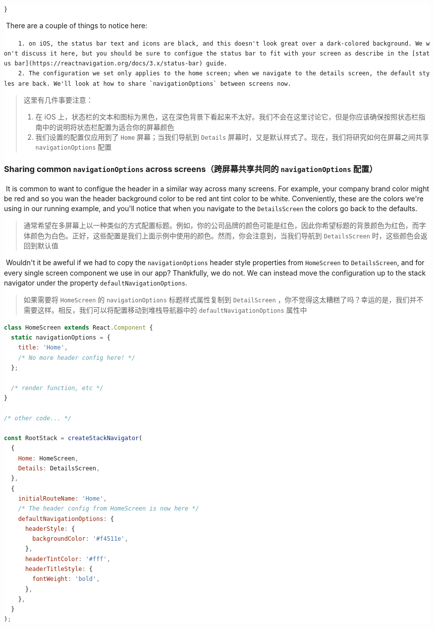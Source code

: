 ```js
}
```

​	There are a couple of things to notice here:

		1. on iOS, the status bar text and icons are black, and this doesn't look great over a dark-colored background. We won't discuss it here, but you should be sure to configue the status bar to fit with your screen as describe in the [status bar](https://reactnavigation.org/docs/3.x/status-bar) guide.
  		2. The configuration we set only applies to the home screen; when we navigate to the details screen, the default styles are back. We'll look at how to share `navigationOptions` between screens now.

> 这里有几件事要注意：
>
> 	1. 在 iOS 上，状态栏的文本和图标为黑色，这在深色背景下看起来不太好。我们不会在这里讨论它，但是你应该确保按照状态栏指南中的说明将状态栏配置为适合你的屏幕颜色
>  	2. 我们设置的配置仅应用到了 `Home` 屏幕；当我们导航到 `Details` 屏幕时，又是默认样式了。现在，我们将研究如何在屏幕之间共享 `navigationOptions` 配置

### Sharing common `navigationOptions` across screens（跨屏幕共享共同的 `navigationOptions` 配置）

​	It is common to want to configue the header in a similar way across many screens. For example, your company brand color might be red and so you wan the header background color to be red ant tint color to be white. Conveniently, these are the colors we're using in our running example, and you'll notice that when you navigate to the `DetailsScreen` the colors go back to the defaults.

> 通常希望在多屏幕上以一种类似的方式配置标题。例如，你的公司品牌的颜色可能是红色，因此你希望标题的背景颜色为红色，而字体颜色为白色。正好，这些配置是我们上面示例中使用的颜色。然而，你会注意到，当我们导航到 `DetailsScreen` 时，这些颜色会返回到默认值

​	Wouldn't it be aweful if we had to copy the `navigationOptions` header style properties from `HomeScreen` to `DetailsScreen`, and for every single screen component we use in our app? Thankfully, we do not. We can instead move the configuration up to the stack navigator under the property `defaultNavigationOptions`.

> 如果需要将 `HomeScreen` 的 `navigationOptions` 标题样式属性复制到 `DetailScreen` ，你不觉得这太糟糕了吗？幸运的是，我们并不需要这样。相反，我们可以将配置移动到堆栈导航器中的 `defaultNavigationOptions` 属性中

```js
class HomeScreen extends React.Component {
  static navigationOptions = {
    title: 'Home',
    /* No more header config here! */
  };

  /* render function, etc */
}

/* other code... */

const RootStack = createStackNavigator(
  {
    Home: HomeScreen,
    Details: DetailsScreen,
  },
  {
    initialRouteName: 'Home',
    /* The header config from HomeScreen is now here */
    defaultNavigationOptions: {
      headerStyle: {
        backgroundColor: '#f4511e',
      },
      headerTintColor: '#fff',
      headerTitleStyle: {
        fontWeight: 'bold',
      },
    },
  }
);
```